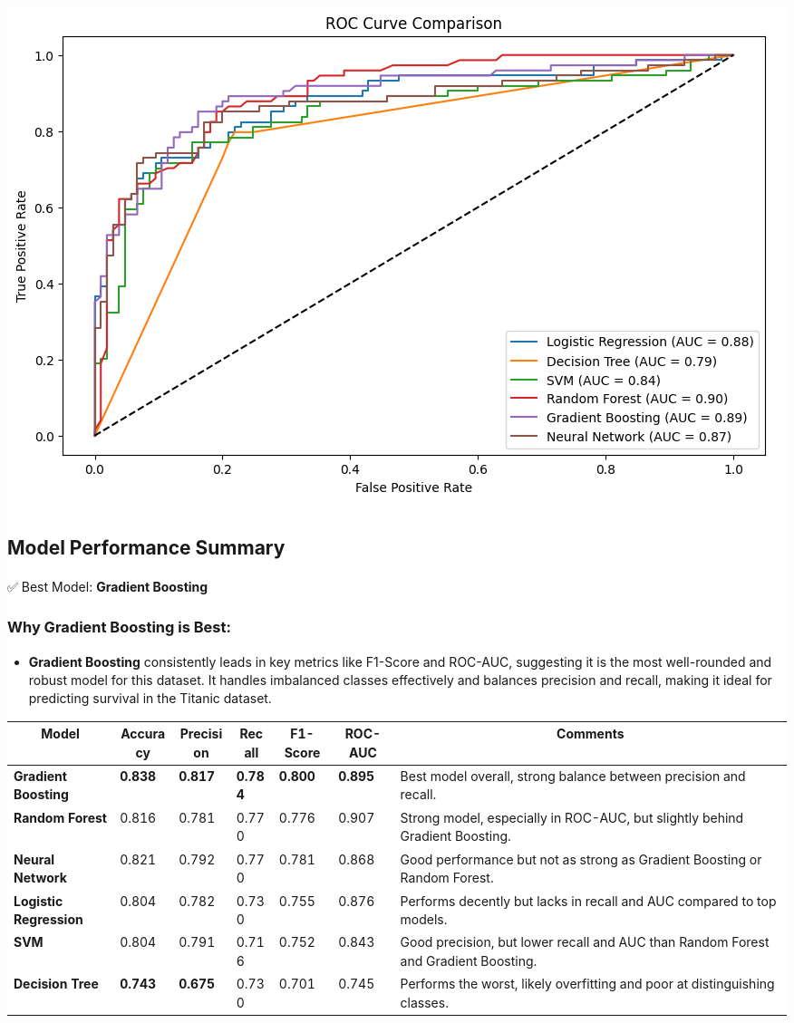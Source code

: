     
![png](./images/output_51_2.png)
    


## Model Performance Summary

✅ Best Model: **Gradient Boosting**

### Why Gradient Boosting is Best:
- **Gradient Boosting** consistently leads in key metrics like F1-Score and ROC-AUC, suggesting it is the most well-rounded and robust model for this dataset. It handles imbalanced classes effectively and balances precision and recall, making it ideal for predicting survival in the Titanic dataset.

| **Model**            | **Accuracy** | **Precision** | **Recall** | **F1-Score** | **ROC-AUC** | **Comments**                                                  |
|----------------------|--------------|---------------|------------|--------------|-------------|---------------------------------------------------------------|
| **Gradient Boosting** | **0.838**    | **0.817**     | **0.784**  | **0.800**    | **0.895**   | Best model overall, strong balance between precision and recall. |
| **Random Forest**     | 0.816        | 0.781         | 0.770      | 0.776        | 0.907       | Strong model, especially in ROC-AUC, but slightly behind Gradient Boosting. |
| **Neural Network**    | 0.821        | 0.792         | 0.770      | 0.781        | 0.868       | Good performance but not as strong as Gradient Boosting or Random Forest. |
| **Logistic Regression** | 0.804      | 0.782         | 0.730      | 0.755        | 0.876       | Performs decently but lacks in recall and AUC compared to top models. |
| **SVM**               | 0.804        | 0.791         | 0.716      | 0.752        | 0.843       | Good precision, but lower recall and AUC than Random Forest and Gradient Boosting. |
| **Decision Tree**     | **0.743**    | **0.675**     | 0.730      | 0.701        | 0.745       | Performs the worst, likely overfitting and poor at distinguishing classes. |

